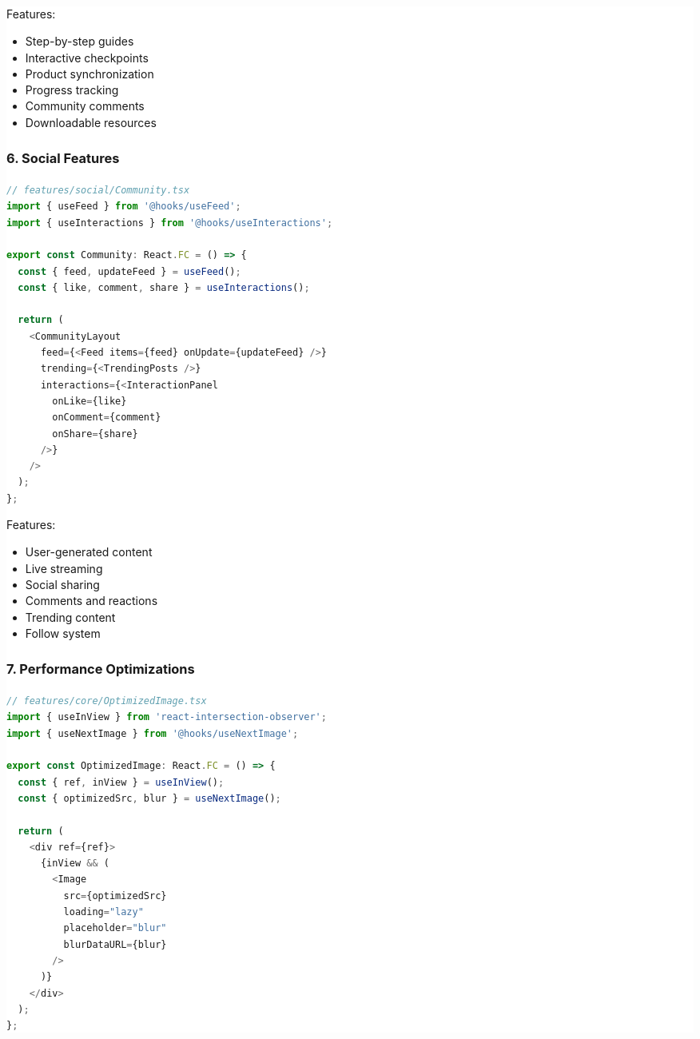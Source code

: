 Features:
- Step-by-step guides
- Interactive checkpoints
- Product synchronization
- Progress tracking
- Community comments
- Downloadable resources

### 6. Social Features
```typescript
// features/social/Community.tsx
import { useFeed } from '@hooks/useFeed';
import { useInteractions } from '@hooks/useInteractions';

export const Community: React.FC = () => {
  const { feed, updateFeed } = useFeed();
  const { like, comment, share } = useInteractions();

  return (
    <CommunityLayout
      feed={<Feed items={feed} onUpdate={updateFeed} />}
      trending={<TrendingPosts />}
      interactions={<InteractionPanel
        onLike={like}
        onComment={comment}
        onShare={share}
      />}
    />
  );
};
```

Features:
- User-generated content
- Live streaming
- Social sharing
- Comments and reactions
- Trending content
- Follow system

### 7. Performance Optimizations
```typescript
// features/core/OptimizedImage.tsx
import { useInView } from 'react-intersection-observer';
import { useNextImage } from '@hooks/useNextImage';

export const OptimizedImage: React.FC = () => {
  const { ref, inView } = useInView();
  const { optimizedSrc, blur } = useNextImage();

  return (
    <div ref={ref}>
      {inView && (
        <Image
          src={optimizedSrc}
          loading="lazy"
          placeholder="blur"
          blurDataURL={blur}
        />
      )}
    </div>
  );
};
```
